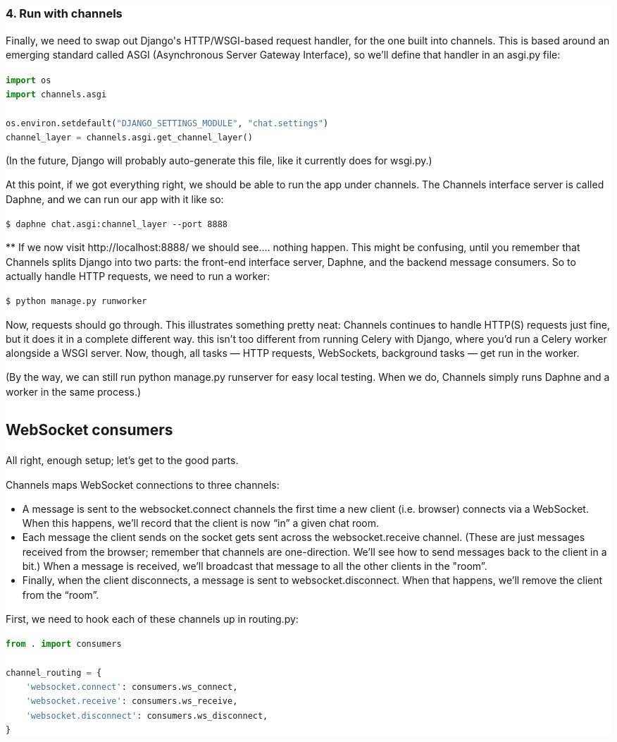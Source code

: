 ### 4. Run with channels
Finally, we need to swap out Django's HTTP/WSGI-based request handler, for the one built into channels. This is based around an emerging standard called ASGI (Asynchronous Server Gateway Interface), so we’ll define that handler in an asgi.py file:  

```python
import os
import channels.asgi

os.environ.setdefault("DJANGO_SETTINGS_MODULE", "chat.settings")
channel_layer = channels.asgi.get_channel_layer()
```

(In the future, Django will probably auto-generate this file, like it currently does for wsgi.py.)  

At this point, if we got everything right, we should be able to run the app under channels. The Channels interface server is called Daphne, and we can run our app with it like so:  

```shell
$ daphne chat.asgi:channel_layer --port 8888
```

** If we now visit http://localhost:8888/ we should see…. nothing happen. This might be confusing, until you remember that Channels splits Django into two parts: the front-end interface server, Daphne, and the backend message consumers. So to actually handle HTTP requests, we need to run a worker:  

```shell
$ python manage.py runworker
```

Now, requests should go through. This illustrates something pretty neat: Channels continues to handle HTTP(S) requests just fine, but it does it in a complete different way. this isn’t too different from running Celery with Django, where you’d run a Celery worker alongside a WSGI server. Now, though, all tasks — HTTP requests, WebSockets, background tasks — get run in the worker.  

(By the way, we can still run python manage.py runserver for easy local testing. When we do, Channels simply runs Daphne and a worker in the same process.)  

## WebSocket consumers
All right, enough setup; let’s get to the good parts.  

Channels maps WebSocket connections to three channels:  

- A message is sent to the websocket.connect channels the first time a new client (i.e. browser) connects via a WebSocket. When this happens, we’ll record that the client is now “in” a given chat room.
- Each message the client sends on the socket gets sent across the websocket.receive channel. (These are just messages received from the browser; remember that channels are one-direction. We’ll see how to send messages back to the client in a bit.) When a message is received, we’ll broadcast that message to all the other clients in the "room”.
- Finally, when the client disconnects, a message is sent to websocket.disconnect. When that happens, we’ll remove the client from the “room”.

First, we need to hook each of these channels up in routing.py:  

```python
from . import consumers

channel_routing = {
    'websocket.connect': consumers.ws_connect,
    'websocket.receive': consumers.ws_receive,
    'websocket.disconnect': consumers.ws_disconnect,
}
```
